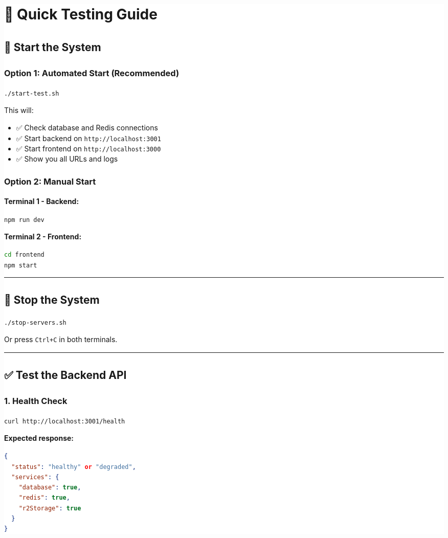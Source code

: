 # 🧪 Quick Testing Guide

## 🚀 Start the System

### Option 1: Automated Start (Recommended)
```bash
./start-test.sh
```

This will:
- ✅ Check database and Redis connections
- ✅ Start backend on `http://localhost:3001`
- ✅ Start frontend on `http://localhost:3000`
- ✅ Show you all URLs and logs

### Option 2: Manual Start

**Terminal 1 - Backend:**
```bash
npm run dev
```

**Terminal 2 - Frontend:**
```bash
cd frontend
npm start
```

---

## 🛑 Stop the System

```bash
./stop-servers.sh
```

Or press `Ctrl+C` in both terminals.

---

## ✅ Test the Backend API

### 1. Health Check
```bash
curl http://localhost:3001/health
```

**Expected response:**
```json
{
  "status": "healthy" or "degraded",
  "services": {
    "database": true,
    "redis": true,
    "r2Storage": true
  }
}
```
